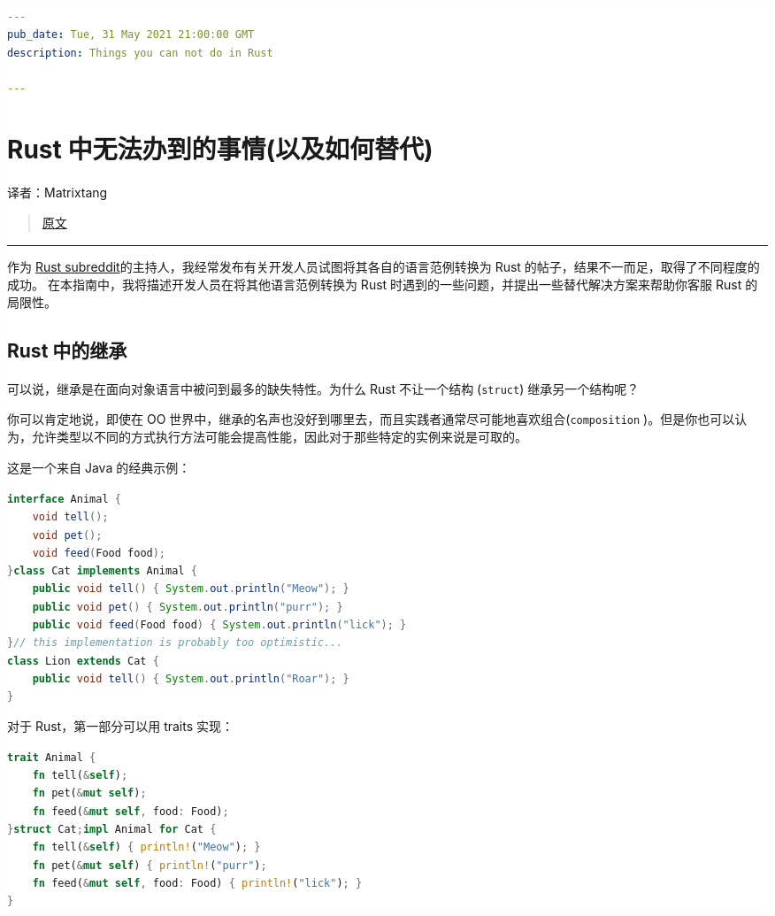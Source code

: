 ```yaml
---
pub_date: Tue, 31 May 2021 21:00:00 GMT
description: Things you can not do in Rust

---
```


# Rust 中无法办到的事情(以及如何替代)

译者：Matrixtang

> [原文](https://blog.logrocket.com/what-you-cant-do-in-rust-and-what-to-do-instead/) 

---

作为 [Rust subreddit](https://www.reddit.com/r/rust/)的主持人，我经常发布有关开发人员试图将其各自的语言范例转换为 Rust 的帖子，结果不一而足，取得了不同程度的成功。 在本指南中，我将描述开发人员在将其他语言范例转换为 Rust 时遇到的一些问题，并提出一些替代解决方案来帮助你客服 Rust 的局限性。

## Rust 中的继承

可以说，继承是在面向对象语言中被问到最多的缺失特性。为什么 Rust 不让一个结构 (`struct`) 继承另一个结构呢？

你可以肯定地说，即使在 OO 世界中，继承的名声也没好到哪里去，而且实践者通常尽可能地喜欢组合(`composition` )。但是你也可以认为，允许类型以不同的方式执行方法可能会提高性能，因此对于那些特定的实例来说是可取的。

这是一个来自 Java 的经典示例：

```java
interface Animal {
    void tell();
    void pet();
    void feed(Food food);
}class Cat implements Animal {
    public void tell() { System.out.println("Meow"); }
    public void pet() { System.out.println("purr"); }
    public void feed(Food food) { System.out.println("lick"); }
}// this implementation is probably too optimistic...
class Lion extends Cat {
    public void tell() { System.out.println("Roar"); }
}
```

对于 Rust，第一部分可以用 traits 实现：

```rust
trait Animal {
    fn tell(&self);
    fn pet(&mut self);
    fn feed(&mut self, food: Food);
}struct Cat;impl Animal for Cat {
    fn tell(&self) { println!("Meow"); }
    fn pet(&mut self) { println!("purr");
    fn feed(&mut self, food: Food) { println!("lick"); }
}
```
